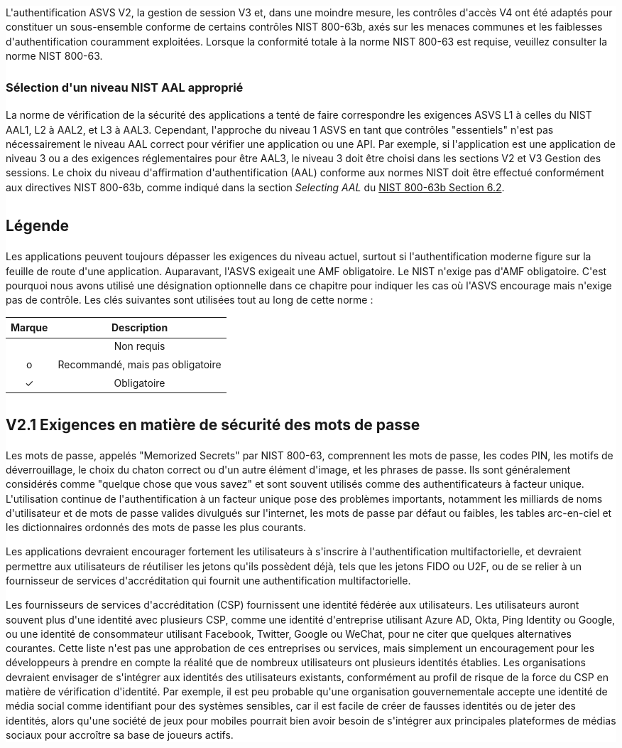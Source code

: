 L'authentification ASVS V2, la gestion de session V3 et, dans une moindre mesure, les contrôles d'accès V4 ont été adaptés pour constituer un sous-ensemble conforme de certains contrôles NIST 800-63b, axés sur les menaces communes et les faiblesses d'authentification couramment exploitées. Lorsque la conformité totale à la norme NIST 800-63 est requise, veuillez consulter la norme NIST 800-63.

### Sélection d'un niveau NIST AAL approprié

La norme de vérification de la sécurité des applications a tenté de faire correspondre les exigences ASVS L1 à celles du NIST AAL1, L2 à AAL2, et L3 à AAL3. Cependant, l'approche du niveau 1 ASVS en tant que contrôles "essentiels" n'est pas nécessairement le niveau AAL correct pour vérifier une application ou une API. Par exemple, si l'application est une application de niveau 3 ou a des exigences réglementaires pour être AAL3, le niveau 3 doit être choisi dans les sections V2 et V3 Gestion des sessions. Le choix du niveau d'affirmation d'authentification (AAL) conforme aux normes NIST doit être effectué conformément aux directives NIST 800-63b, comme indiqué dans la section *Selecting AAL* du [NIST 800-63b Section 6.2](https://pages.nist.gov/800-63-3/sp800-63-3.html#AAL_CYOA).

## Légende

Les applications peuvent toujours dépasser les exigences du niveau actuel, surtout si l'authentification moderne figure sur la feuille de route d'une application. Auparavant, l'ASVS exigeait une AMF obligatoire. Le NIST n'exige pas d'AMF obligatoire. C'est pourquoi nous avons utilisé une désignation optionnelle dans ce chapitre pour indiquer les cas où l'ASVS encourage mais n'exige pas de contrôle. Les clés suivantes sont utilisées tout au long de cette norme :

| Marque | Description |
| :---: | :---: |
| | Non requis |
| o | Recommandé, mais pas obligatoire |
| ✓ | Obligatoire |

## V2.1 Exigences en matière de sécurité des mots de passe

Les mots de passe, appelés "Memorized Secrets" par NIST 800-63, comprennent les mots de passe, les codes PIN, les motifs de déverrouillage, le choix du chaton correct ou d'un autre élément d'image, et les phrases de passe. Ils sont généralement considérés comme "quelque chose que vous savez" et sont souvent utilisés comme des authentificateurs à facteur unique. L'utilisation continue de l'authentification à un facteur unique pose des problèmes importants, notamment les milliards de noms d'utilisateur et de mots de passe valides divulgués sur l'internet, les mots de passe par défaut ou faibles, les tables arc-en-ciel et les dictionnaires ordonnés des mots de passe les plus courants.



Les applications devraient encourager fortement les utilisateurs à s'inscrire à l'authentification multifactorielle, et devraient permettre aux utilisateurs de réutiliser les jetons qu'ils possèdent déjà, tels que les jetons FIDO ou U2F, ou de se relier à un fournisseur de services d'accréditation qui fournit une authentification multifactorielle.

Les fournisseurs de services d'accréditation (CSP) fournissent une identité fédérée aux utilisateurs. Les utilisateurs auront souvent plus d'une identité avec plusieurs CSP, comme une identité d'entreprise utilisant Azure AD, Okta, Ping Identity ou Google, ou une identité de consommateur utilisant Facebook, Twitter, Google ou WeChat, pour ne citer que quelques alternatives courantes. Cette liste n'est pas une approbation de ces entreprises ou services, mais simplement un encouragement pour les développeurs à prendre en compte la réalité que de nombreux utilisateurs ont plusieurs identités établies. Les organisations devraient envisager de s'intégrer aux identités des utilisateurs existants, conformément au profil de risque de la force du CSP en matière de vérification d'identité. Par exemple, il est peu probable qu'une organisation gouvernementale accepte une identité de média social comme identifiant pour des systèmes sensibles, car il est facile de créer de fausses identités ou de jeter des identités, alors qu'une société de jeux pour mobiles pourrait bien avoir besoin de s'intégrer aux principales plateformes de médias sociaux pour accroître sa base de joueurs actifs.
